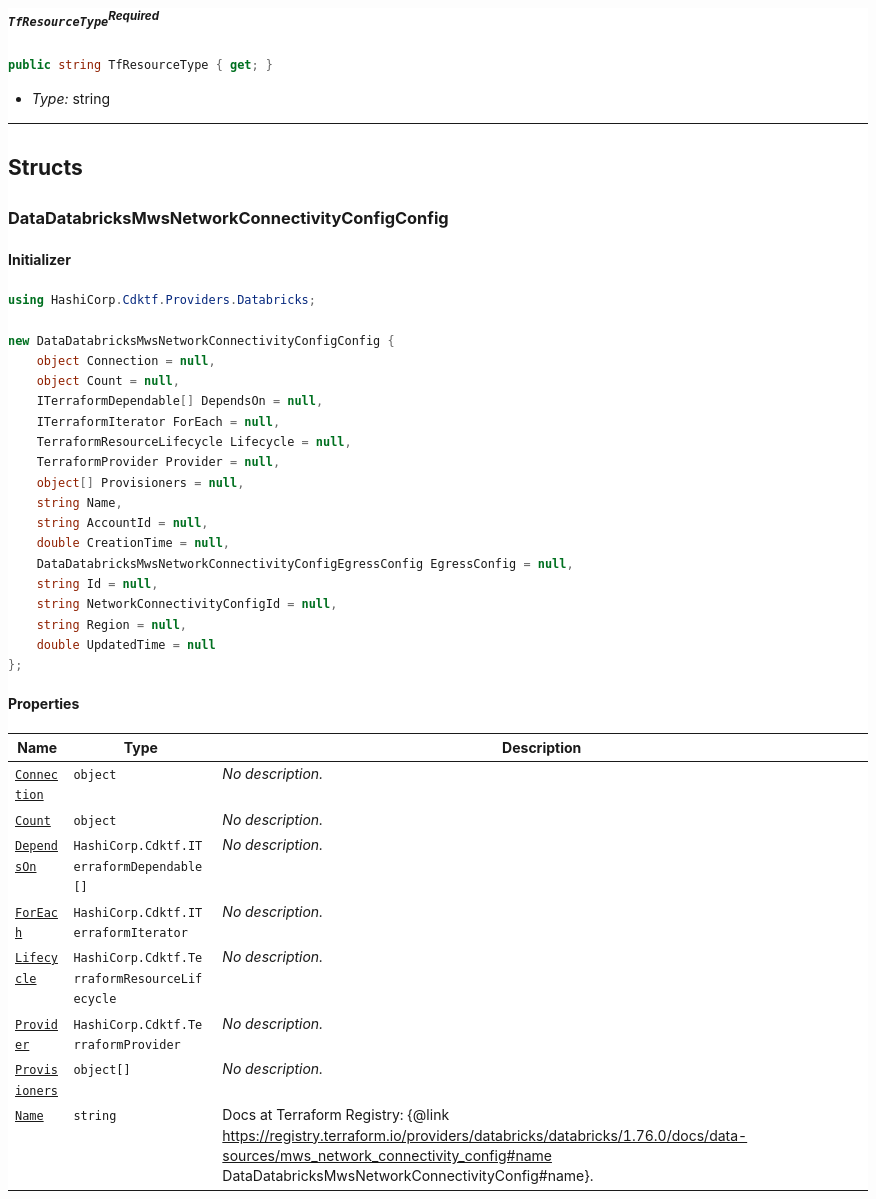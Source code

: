 
##### `TfResourceType`<sup>Required</sup> <a name="TfResourceType" id="@cdktf/provider-databricks.dataDatabricksMwsNetworkConnectivityConfig.DataDatabricksMwsNetworkConnectivityConfig.property.tfResourceType"></a>

```csharp
public string TfResourceType { get; }
```

- *Type:* string

---

## Structs <a name="Structs" id="Structs"></a>

### DataDatabricksMwsNetworkConnectivityConfigConfig <a name="DataDatabricksMwsNetworkConnectivityConfigConfig" id="@cdktf/provider-databricks.dataDatabricksMwsNetworkConnectivityConfig.DataDatabricksMwsNetworkConnectivityConfigConfig"></a>

#### Initializer <a name="Initializer" id="@cdktf/provider-databricks.dataDatabricksMwsNetworkConnectivityConfig.DataDatabricksMwsNetworkConnectivityConfigConfig.Initializer"></a>

```csharp
using HashiCorp.Cdktf.Providers.Databricks;

new DataDatabricksMwsNetworkConnectivityConfigConfig {
    object Connection = null,
    object Count = null,
    ITerraformDependable[] DependsOn = null,
    ITerraformIterator ForEach = null,
    TerraformResourceLifecycle Lifecycle = null,
    TerraformProvider Provider = null,
    object[] Provisioners = null,
    string Name,
    string AccountId = null,
    double CreationTime = null,
    DataDatabricksMwsNetworkConnectivityConfigEgressConfig EgressConfig = null,
    string Id = null,
    string NetworkConnectivityConfigId = null,
    string Region = null,
    double UpdatedTime = null
};
```

#### Properties <a name="Properties" id="Properties"></a>

| **Name** | **Type** | **Description** |
| --- | --- | --- |
| <code><a href="#@cdktf/provider-databricks.dataDatabricksMwsNetworkConnectivityConfig.DataDatabricksMwsNetworkConnectivityConfigConfig.property.connection">Connection</a></code> | <code>object</code> | *No description.* |
| <code><a href="#@cdktf/provider-databricks.dataDatabricksMwsNetworkConnectivityConfig.DataDatabricksMwsNetworkConnectivityConfigConfig.property.count">Count</a></code> | <code>object</code> | *No description.* |
| <code><a href="#@cdktf/provider-databricks.dataDatabricksMwsNetworkConnectivityConfig.DataDatabricksMwsNetworkConnectivityConfigConfig.property.dependsOn">DependsOn</a></code> | <code>HashiCorp.Cdktf.ITerraformDependable[]</code> | *No description.* |
| <code><a href="#@cdktf/provider-databricks.dataDatabricksMwsNetworkConnectivityConfig.DataDatabricksMwsNetworkConnectivityConfigConfig.property.forEach">ForEach</a></code> | <code>HashiCorp.Cdktf.ITerraformIterator</code> | *No description.* |
| <code><a href="#@cdktf/provider-databricks.dataDatabricksMwsNetworkConnectivityConfig.DataDatabricksMwsNetworkConnectivityConfigConfig.property.lifecycle">Lifecycle</a></code> | <code>HashiCorp.Cdktf.TerraformResourceLifecycle</code> | *No description.* |
| <code><a href="#@cdktf/provider-databricks.dataDatabricksMwsNetworkConnectivityConfig.DataDatabricksMwsNetworkConnectivityConfigConfig.property.provider">Provider</a></code> | <code>HashiCorp.Cdktf.TerraformProvider</code> | *No description.* |
| <code><a href="#@cdktf/provider-databricks.dataDatabricksMwsNetworkConnectivityConfig.DataDatabricksMwsNetworkConnectivityConfigConfig.property.provisioners">Provisioners</a></code> | <code>object[]</code> | *No description.* |
| <code><a href="#@cdktf/provider-databricks.dataDatabricksMwsNetworkConnectivityConfig.DataDatabricksMwsNetworkConnectivityConfigConfig.property.name">Name</a></code> | <code>string</code> | Docs at Terraform Registry: {@link https://registry.terraform.io/providers/databricks/databricks/1.76.0/docs/data-sources/mws_network_connectivity_config#name DataDatabricksMwsNetworkConnectivityConfig#name}. |